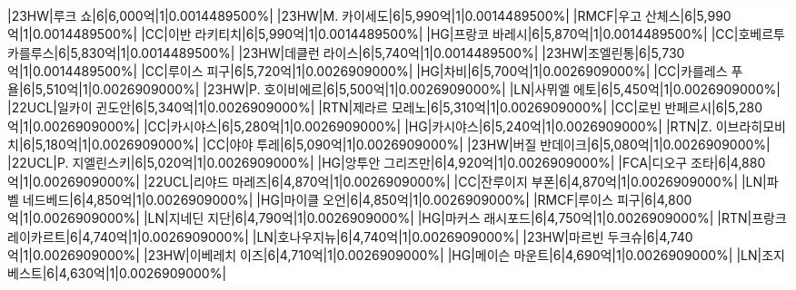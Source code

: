 |23HW|루크 쇼|6|6,000억|1|0.0014489500%|
|23HW|M. 카이세도|6|5,990억|1|0.0014489500%|
|RMCF|우고 산체스|6|5,990억|1|0.0014489500%|
|CC|이반 라키티치|6|5,990억|1|0.0014489500%|
|HG|프랑코 바레시|6|5,870억|1|0.0014489500%|
|CC|호베르투 카를루스|6|5,830억|1|0.0014489500%|
|23HW|데클런 라이스|6|5,740억|1|0.0014489500%|
|23HW|조엘린통|6|5,730억|1|0.0014489500%|
|CC|루이스 피구|6|5,720억|1|0.0026909000%|
|HG|차비|6|5,700억|1|0.0026909000%|
|CC|카를레스 푸욜|6|5,510억|1|0.0026909000%|
|23HW|P. 호이비에르|6|5,500억|1|0.0026909000%|
|LN|사뮈엘 에토|6|5,450억|1|0.0026909000%|
|22UCL|일카이 귄도안|6|5,340억|1|0.0026909000%|
|RTN|제라르 모레노|6|5,310억|1|0.0026909000%|
|CC|로빈 반페르시|6|5,280억|1|0.0026909000%|
|CC|카시야스|6|5,280억|1|0.0026909000%|
|HG|카시야스|6|5,240억|1|0.0026909000%|
|RTN|Z. 이브라히모비치|6|5,180억|1|0.0026909000%|
|CC|야야 투레|6|5,090억|1|0.0026909000%|
|23HW|버질 반데이크|6|5,080억|1|0.0026909000%|
|22UCL|P. 지엘린스키|6|5,020억|1|0.0026909000%|
|HG|앙투안 그리즈만|6|4,920억|1|0.0026909000%|
|FCA|디오구 조타|6|4,880억|1|0.0026909000%|
|22UCL|리야드 마레즈|6|4,870억|1|0.0026909000%|
|CC|잔루이지 부폰|6|4,870억|1|0.0026909000%|
|LN|파벨 네드베드|6|4,850억|1|0.0026909000%|
|HG|마이클 오언|6|4,850억|1|0.0026909000%|
|RMCF|루이스 피구|6|4,800억|1|0.0026909000%|
|LN|지네딘 지단|6|4,790억|1|0.0026909000%|
|HG|마커스 래시포드|6|4,750억|1|0.0026909000%|
|RTN|프랑크 레이카르트|6|4,740억|1|0.0026909000%|
|LN|호나우지뉴|6|4,740억|1|0.0026909000%|
|23HW|마르빈 두크슈|6|4,740억|1|0.0026909000%|
|23HW|이베레치 이즈|6|4,710억|1|0.0026909000%|
|HG|메이슨 마운트|6|4,690억|1|0.0026909000%|
|LN|조지 베스트|6|4,630억|1|0.0026909000%|